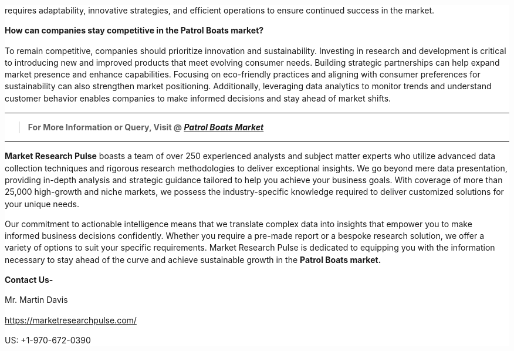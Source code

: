 requires adaptability, innovative strategies, and efficient operations to ensure continued success in the market.</p><p><strong>How can companies stay competitive in the Patrol Boats market?</strong></p><p>To remain competitive, companies should prioritize innovation and sustainability. Investing in research and development is critical to introducing new and improved products that meet evolving consumer needs. Building strategic partnerships can help expand market presence and enhance capabilities. Focusing on eco-friendly practices and aligning with consumer preferences for sustainability can also strengthen market positioning. Additionally, leveraging data analytics to monitor trends and understand customer behavior enables companies to make informed decisions and stay ahead of market shifts.</p><hr /><blockquote><p><strong>For More Information or Query, Visit @&nbsp;<em><a href="https://marketresearchpulse.com/report/2813/patrol-boats-market?utm_source=Linkedin&utm_medium=023">Patrol Boats Market</a></em></strong></p></blockquote><hr /><p><strong>Market Research Pulse</strong> boasts a team of over 250 experienced analysts and subject matter experts who utilize advanced data collection techniques and rigorous research methodologies to deliver exceptional insights. We go beyond mere data presentation, providing in-depth analysis and strategic guidance tailored to help you achieve your business goals. With coverage of more than 25,000 high-growth and niche markets, we possess the industry-specific knowledge required to deliver customized solutions for your unique needs.</p><p>Our commitment to actionable intelligence means that we translate complex data into insights that empower you to make informed business decisions confidently. Whether you require a pre-made report or a bespoke research solution, we offer a variety of options to suit your specific requirements. Market Research Pulse is dedicated to equipping you with the information necessary to stay ahead of the curve and achieve sustainable growth in the <strong>Patrol Boats market.</strong></p><p><strong>Contact Us-</strong></p><p>Mr. Martin Davis</p><p>https://marketresearchpulse.com/</p><p>US: +1-970-672-0390</p>
